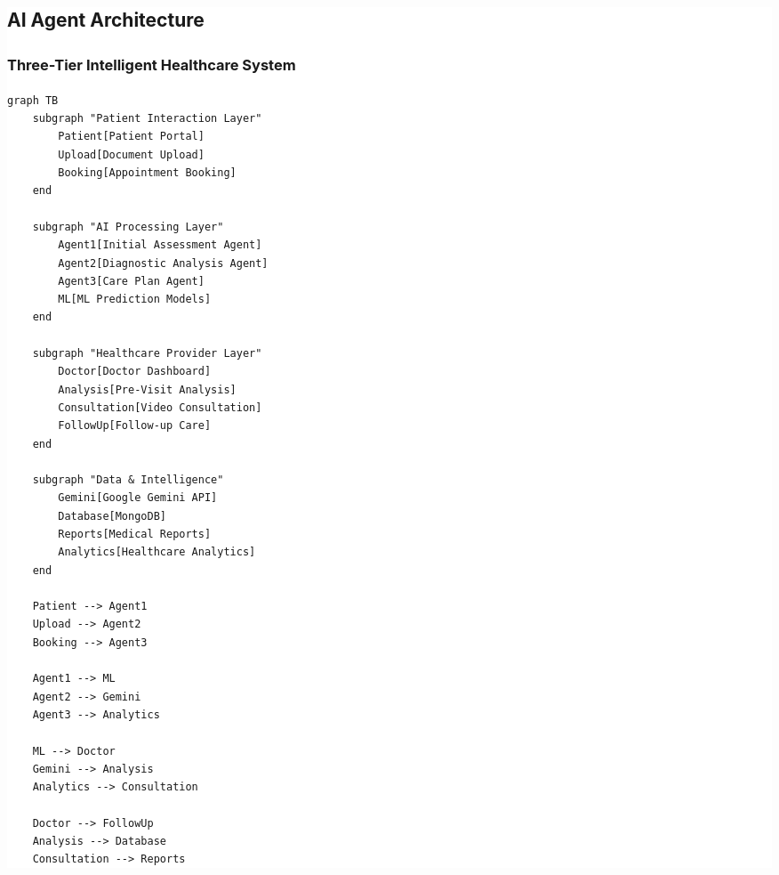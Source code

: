 
## AI Agent Architecture

### Three-Tier Intelligent Healthcare System

```mermaid
graph TB
    subgraph "Patient Interaction Layer"
        Patient[Patient Portal]
        Upload[Document Upload]
        Booking[Appointment Booking]
    end
    
    subgraph "AI Processing Layer"
        Agent1[Initial Assessment Agent]
        Agent2[Diagnostic Analysis Agent]
        Agent3[Care Plan Agent]
        ML[ML Prediction Models]
    end
    
    subgraph "Healthcare Provider Layer"
        Doctor[Doctor Dashboard]
        Analysis[Pre-Visit Analysis]
        Consultation[Video Consultation]
        FollowUp[Follow-up Care]
    end
    
    subgraph "Data & Intelligence"
        Gemini[Google Gemini API]
        Database[MongoDB]
        Reports[Medical Reports]
        Analytics[Healthcare Analytics]
    end
    
    Patient --> Agent1
    Upload --> Agent2
    Booking --> Agent3
    
    Agent1 --> ML
    Agent2 --> Gemini
    Agent3 --> Analytics
    
    ML --> Doctor
    Gemini --> Analysis
    Analytics --> Consultation
    
    Doctor --> FollowUp
    Analysis --> Database
    Consultation --> Reports
```

